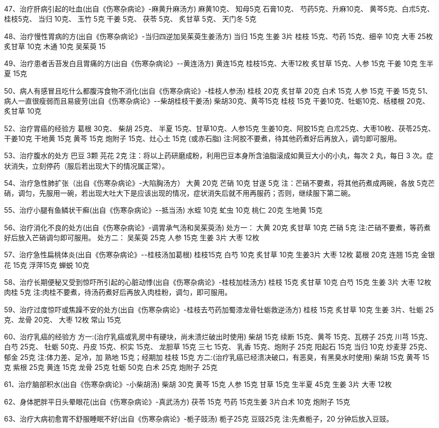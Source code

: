 47、治疗肝病引起的吐血(出自《伤寒杂病论》-麻黄升麻汤方)
麻黄10克、 知母5克 石膏10克、 芍药5克、升麻10克、 黄芩5克、白朮5克、桂枝5克、 当归 10克、 玉竹 5克 干姜 5克、 茯苓 5克、 炙甘草 5克、 天门冬 5克

48、治疗慢性胃病的方(出自《伤寒杂病论》-当归四逆加吴茱萸生姜汤方)
当归 15克 生姜 3片 桂枝 15克、芍药 15克、细辛 10克 大枣 25枚 炙甘草 10克 木通 10克 吴茱萸 15

49、治疗患者舌苔发白且胃痛的方(出自《伤寒杂病论》--黄连汤方)
黄连15克 桂枝15克、大枣12枚 炙甘草 15克、人参 15克 干姜 10克 生半夏 15克

50、病人有感冒且吃什么都腹泻食物不消化(出自《伤寒杂病论》-桂枝人参汤)
桂枝 20克 炙甘草 20克 白术 15克 人参 15克 干姜 15克
51、病人一直很瘦弱而且易疲劳(出自《伤寒杂病论》--柴胡桂枝干姜汤)
柴胡30克、黄芩15克 桂枝 15克 干姜10克、牡蛎10克、栝楼根 20克、 炙甘草 10克

52、治疗胃癌的经验方
葛根 30克、 柴胡 25克、 半夏 15克、甘草10克、人参15克 生姜10克、阿胶15克 白朮25克、大枣10枚、茯苓25克、 干姜10克 干地黄 15克 黄芩 15克 炮附子 15克、灶心土 15克 (或赤石脂)
注:阿胶不要煮，待其他药煮好后再放入，调匀即可服用。

53、治疗腹水的处方
巴豆 3颗 芫花 2克
注：将以上药研磨成粉，利用巴豆本身所含油脂滚成如黄豆大小的小丸，每次 2 丸，每日 3 次。症状消失，立刻停药（服后若出现大下的情况属正常）。

54、治疗急性肺扩张（出自《伤寒杂病论》-大陷胸汤方）
大黄 20克 芒硝 10克 甘遂 5克
注：芒硝不要煮，将其他药煮成两碗，各放 5克芒硝，调匀，先服用一碗，若出现大吐大下是应该出现的情况，症状消失后就不用再服药；否则，继续服下第二碗。

55、治疗小腿有鱼鳞状干癣(出自《伤寒杂病论》--抵当汤)
水蛭 10克 虻虫 10克 桃仁 20克 生地黄 15克

56、治疗消化不良的处方(出自《伤寒杂病论》-调胃承气汤和吴茱萸汤)
处方一： 大黄 20克 炙甘草 10克 芒硝 5克
注:芒硝不要煮，等药煮好后放入芒硝调匀即可服用。
处方二： 吴茱萸 25克 人参 15克 生姜 3片 大枣 12枚

57、治疗急性扁桃体炎(出自《伤寒杂病论》--桂枝汤加葛根)
桂枝15克 白芍 10克 炙甘草 10克 生姜3片 大枣 12枚 葛根 20克 连翘 15克 金银花 15克 浮萍15克 蝉蜕 10克

58、治疗长期便秘又受到惊吓所引起的心脏动悸(出自《伤寒杂病论》-桂枝加桂汤方)
桂枝 15克 炙甘草 10克 白芍 15克 生姜 3片 大枣 12枚 肉桂 5克
注:肉桂不要煮，待汤药煮好后再放入肉桂粉，调匀，即可服用。

59、治疗过度惊吓或焦躁不安的处方(出自《伤寒杂病论》-桂枝去芍药加蜀漆龙骨牡蛎救逆汤方)
桂枝 15克 炙甘草 10克 生姜 3片、牡蛎 25克、龙骨 20克、 大枣 12枚 常山 15克

60、治疗乳癌的经验方
方一:(治疗乳癌或乳房中有硬块，尚未溃烂破出时使用) 柴胡 15克 续断 15克、黄芩 15克、瓦楞子 25克 川芎 15克、 白芍 25克、 牡蛎 50克、丹皮 15克、枳实 15克、 龙胆草 15克 三七 15克、 乳香 15克、炮附子 25克 阳起石 15克 当归 10克 炒麦芽 25克、 郁金 25克
注:体力差、足冷，加 熟地 15克；经期加 桂枝 15克
方二:(治疗乳癌已经溃决破口，有恶臭，有黑臭水时使用) 柴胡 15克 黄芩 15克 紫根 25克 黄连 15克 龙骨 25克 牡蛎 50克 白术 25克 炮附子 25克

61、治疗脑部积水(出自《伤寒杂病论》-小柴胡汤)
柴胡 30克 黄芩 15克 人参 15克 甘草 15克 生半夏 45克 生姜 3片 大枣 12枚

62、身体肥胖平日头晕眼花(出自《伤寒杂病论》-真武汤方)
茯苓 15克 芍药 15克生姜 3片白术 10克 炮附子 15克

63、治疗大病初愈胃不舒服睡眠不好(出自《伤寒杂病论》-栀子豉汤)
栀子25克 豆豉25克
注:先煮栀子，20 分钟后放入豆豉。
